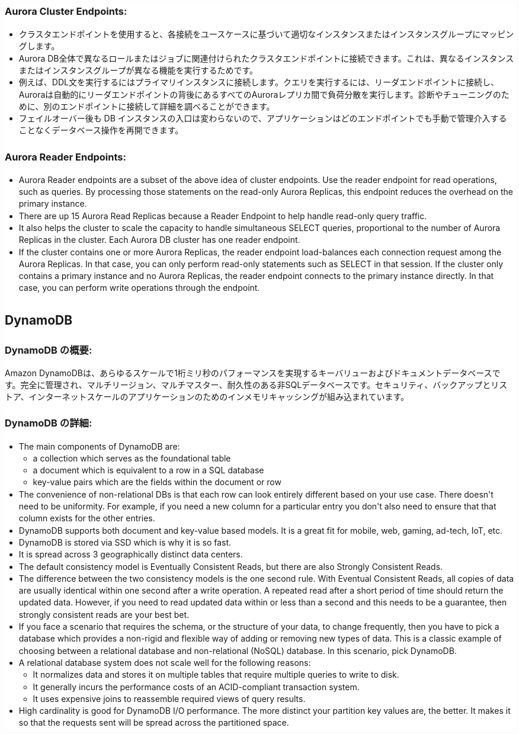 ### Aurora Cluster Endpoints:
- クラスタエンドポイントを使用すると、各接続をユースケースに基づいて適切なインスタンスまたはインスタンスグループにマッピングします。
- Aurora DB全体で異なるロールまたはジョブに関連付けられたクラスタエンドポイントに接続できます。これは、異なるインスタンスまたはインスタンスグループが異なる機能を実行するためです。
- 例えば、DDL文を実行するにはプライマリインスタンスに接続します。クエリを実行するには、リーダエンドポイントに接続し、Auroraは自動的にリーダエンドポイントの背後にあるすべてのAuroraレプリカ間で負荷分散を実行します。診断やチューニングのために、別のエンドポイントに接続して詳細を調べることができます。
- フェイルオーバー後も DB インスタンスの入口は変わらないので、アプリケーションはどのエンドポイントでも手動で管理介入することなくデータベース操作を再開できます。

### Aurora Reader Endpoints:
- Aurora Reader endpoints are a subset of the above idea of cluster endpoints. Use the reader endpoint for read operations, such as queries. By processing those statements on the read-only Aurora Replicas, this endpoint reduces the overhead on the primary instance. 
- There are up 15 Aurora Read Replicas because a Reader Endpoint to help handle read-only query traffic.
- It also helps the cluster to scale the capacity to handle simultaneous SELECT queries, proportional to the number of Aurora Replicas in the cluster. Each Aurora DB cluster has one reader endpoint.
- If the cluster contains one or more Aurora Replicas, the reader endpoint load-balances each connection request among the Aurora Replicas. In that case, you can only perform read-only statements such as SELECT in that session. If the cluster only contains a primary instance and no Aurora Replicas, the reader endpoint connects to the primary instance directly. In that case, you can perform write operations through the endpoint.

## DynamoDB

### DynamoDB の概要:
Amazon DynamoDBは、あらゆるスケールで1桁ミリ秒のパフォーマンスを実現するキーバリューおよびドキュメントデータベースです。完全に管理され、マルチリージョン、マルチマスター、耐久性のある非SQLデータベースです。セキュリティ、バックアップとリストア、インターネットスケールのアプリケーションのためのインメモリキャッシングが組み込まれています。

### DynamoDB の詳細:
- The main components of DynamoDB are:
  - a collection which serves as the foundational table
  - a document which is equivalent to a row in a SQL database
  - key-value pairs which are the fields within the document or row
- The convenience of non-relational DBs is that each row can look entirely different based on your use case. There doesn't need to be uniformity. For example, if you need a new column for a particular entry you don't also need to ensure that that column exists for the other entries.
- DynamoDB supports both document and key-value based models. It is a great fit for mobile, web, gaming, ad-tech, IoT, etc.
- DynamoDB is stored via SSD which is why it is so fast.
- It is spread across 3 geographically distinct data centers.
- The default consistency model is Eventually Consistent Reads, but there are also Strongly Consistent Reads.
- The difference between the two consistency models is the one second rule. With Eventual Consistent Reads, all copies of data are usually identical within one second after a write operation. A repeated read after a short period of time should return the updated data. However, if you need to read updated data within or less than a second and this needs to be a guarantee, then strongly consistent reads are your best bet.
- If you face a scenario that requires the schema, or the structure of your data, to change frequently, then you have to pick a database which provides a non-rigid and flexible way of adding or removing new types of data. This is a classic example of choosing between a relational database and non-relational (NoSQL) database. In this scenario, pick DynamoDB.
- A relational database system does not scale well for the following reasons:
  - It normalizes data and stores it on multiple tables that require multiple queries to write to disk.
  - It generally incurs the performance costs of an ACID-compliant transaction system.
  - It uses expensive joins to reassemble required views of query results.
- High cardinality is good for DynamoDB I/O performance. The more distinct your partition key values are, the better.  It makes it so that the requests sent will be spread across the partitioned space. 